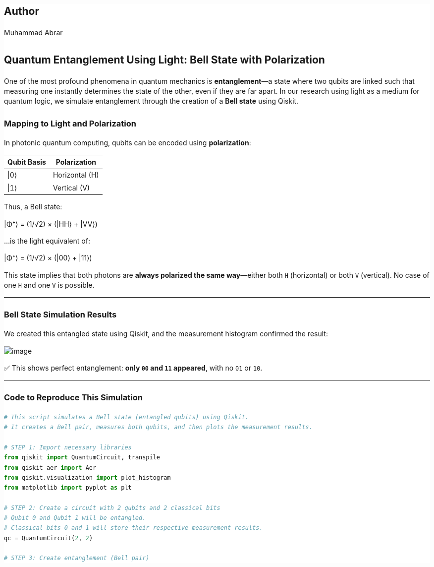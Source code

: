 ##  Author
Muhammad Abrar




## Quantum Entanglement Using Light: Bell State with Polarization

One of the most profound phenomena in quantum mechanics is **entanglement**—a state where two qubits are linked such that measuring one instantly determines the state of the other, even if they are far apart. In our research using light as a medium for quantum logic, we simulate entanglement through the creation of a **Bell state** using Qiskit.

### Mapping to Light and Polarization

In photonic quantum computing, qubits can be encoded using **polarization**:

| Qubit Basis | Polarization       |
|-------------|--------------------|
| \|0⟩         | Horizontal (H)     |
| \|1⟩         | Vertical (V)       |


Thus, a Bell state:

|Φ⁺⟩ = (1/√2) × (|HH⟩ + |VV⟩)

…is the light equivalent of:

|Φ⁺⟩ = (1/√2) × (|00⟩ + |11⟩)

This state implies that both photons are **always polarized the same way**—either both `H` (horizontal) or both `V` (vertical). No case of one `H` and one `V` is possible.

---

### Bell State Simulation Results

We created this entangled state using Qiskit, and the measurement histogram confirmed the result:

![image](https://github.com/user-attachments/assets/12bc2e06-43c2-477b-af74-dec8649e8ae0)


✅ This shows perfect entanglement: **only `00` and `11` appeared**, with no `01` or `10`.

---

### Code to Reproduce This Simulation

````python
# This script simulates a Bell state (entangled qubits) using Qiskit.
# It creates a Bell pair, measures both qubits, and then plots the measurement results.

# STEP 1: Import necessary libraries
from qiskit import QuantumCircuit, transpile
from qiskit_aer import Aer
from qiskit.visualization import plot_histogram
from matplotlib import pyplot as plt

# STEP 2: Create a circuit with 2 qubits and 2 classical bits
# Qubit 0 and Qubit 1 will be entangled.
# Classical bits 0 and 1 will store their respective measurement results.
qc = QuantumCircuit(2, 2)

# STEP 3: Create entanglement (Bell pair)
````